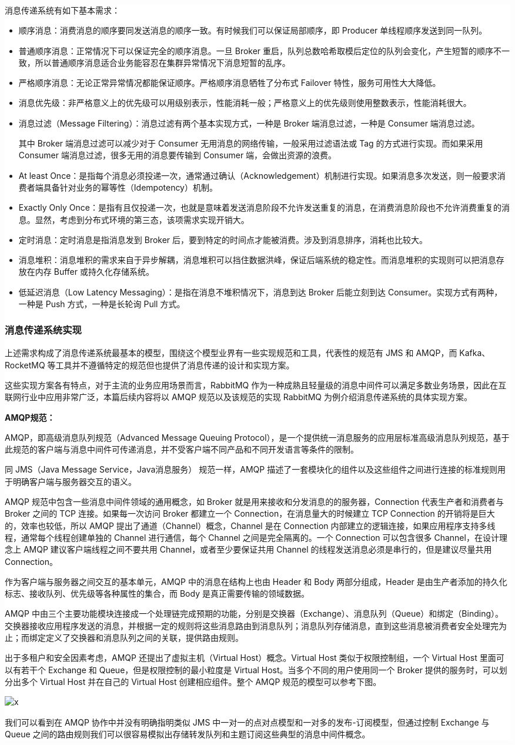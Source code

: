 消息传递系统有如下基本需求：

- 顺序消息：消费消息的顺序要同发送消息的顺序一致。有时候我们可以保证局部顺序，即 Producer 单线程顺序发送到同一队列。

- 普通顺序消息：正常情况下可以保证完全的顺序消息。一旦 Broker 重启，队列总数哈希取模后定位的队列会变化，产生短暂的顺序不一致，所以普通顺序消息适合业务能容忍在集群异常情况下消息短暂的乱序。

- 严格顺序消息：无论正常异常情况都能保证顺序。严格顺序消息牺牲了分布式 Failover 特性，服务可用性大大降低。

- 消息优先级：非严格意义上的优先级可以用级别表示，性能消耗一般；严格意义上的优先级则使用整数表示，性能消耗很大。

- 消息过滤（Message Filtering）：消息过滤有两个基本实现方式，一种是 Broker 端消息过滤，一种是 Consumer 端消息过滤。

  其中 Broker 端消息过滤可以减少对于 Consumer 无用消息的网络传输，一般采用过滤语法或 Tag 的方式进行实现。而如果采用 Consumer 端消息过滤，很多无用的消息要传输到 Consumer 端，会做出资源的浪费。

- At least Once：是指每个消息必须投递一次，通常通过确认（Acknowledgement）机制进行实现。如果消息多次发送，则一般要求消费者端具备针对业务的幂等性（Idempotency）机制。

- Exactly Only Once：是指有且仅投递一次，也就是意味着发送消息阶段不允许发送重复的消息，在消费消息阶段也不允许消费重复的消息。显然，考虑到分布式环境的第三态，该项需求实现开销大。

- 定时消息：定时消息是指消息发到 Broker 后，要到特定的时间点才能被消费。涉及到消息排序，消耗也比较大。

- 消息堆积：消息堆积的需求来自于异步解耦，消息堆积可以挡住数据洪峰，保证后端系统的稳定性。而消息堆积的实现则可以把消息存放在内存 Buffer 或持久化存储系统。

- 低延迟消息（Low Latency Messaging）：是指在消息不堆积情况下，消息到达 Broker 后能立刻到达 Consumer。实现方式有两种，一种是 Push 方式，一种是长轮询 Pull 方式。

### 消息传递系统实现

上述需求构成了消息传递系统最基本的模型，围绕这个模型业界有一些实现规范和工具，代表性的规范有 JMS 和 AMQP，而 Kafka、RocketMQ 等工具并不遵循特定的规范但也提供了消息传递的设计和实现方案。

这些实现方案各有特点，对于主流的业务应用场景而言，RabbitMQ 作为一种成熟且轻量级的消息中间件可以满足多数业务场景，因此在互联网行业中应用非常广泛，本篇后续内容将以 AMQP 规范以及该规范的实现 RabbitMQ 为例介绍消息传递系统的具体实现方案。

**AMQP规范：**

AMQP，即高级消息队列规范（Advanced Message Queuing Protocol），是一个提供统一消息服务的应用层标准高级消息队列规范，基于此规范的客户端与消息中间件可传递消息，并不受客户端不同产品和不同开发语言等条件的限制。

同 JMS（Java Message Service，Java消息服务） 规范一样，AMQP 描述了一套模块化的组件以及这些组件之间进行连接的标准规则用于明确客户端与服务器交互的语义。

AMQP 规范中包含一些消息中间件领域的通用概念，如 Broker 就是用来接收和分发消息的的服务器，Connection 代表生产者和消费者与 Broker 之间的 TCP 连接。如果每一次访问 Broker 都建立一个 Connection，在消息量大的时候建立 TCP Connection 的开销将是巨大的，效率也较低，所以 AMQP 提出了通道（Channel）概念，Channel 是在 Connection 内部建立的逻辑连接，如果应用程序支持多线程，通常每个线程创建单独的 Channel 进行通信，每个 Channel 之间是完全隔离的。一个 Connection 可以包含很多 Channel，在设计理念上 AMQP 建议客户端线程之间不要共用 Channel，或者至少要保证共用 Channel 的线程发送消息必须是串行的，但是建议尽量共用 Connection。

作为客户端与服务器之间交互的基本单元，AMQP 中的消息在结构上也由 Header 和 Body 两部分组成，Header 是由生产者添加的持久化标志、接收队列、优先级等各种属性的集合，而 Body 是真正需要传输的领域数据。

AMQP 中由三个主要功能模块连接成一个处理链完成预期的功能，分别是交换器（Exchange）、消息队列（Queue）和绑定（Binding）。交换器接收应用程序发送的消息，并根据一定的规则将这些消息路由到消息队列；消息队列存储消息，直到这些消息被消费者安全处理完为止；而绑定定义了交换器和消息队列之间的关联，提供路由规则。

出于多租户和安全因素考虑，AMQP 还提出了虚拟主机（Virtual Host）概念。Virtual Host 类似于权限控制组，一个 Virtual Host 里面可以有若干个 Exchange 和 Queue，但是权限控制的最小粒度是 Virtual Host。当多个不同的用户使用同一个 Broker 提供的服务时，可以划分出多个 Virtual Host 并在自己的 Virtual Host 创建相应组件。整个 AMQP 规范的模型可以参考下图。

![x](D:\WorkingDir\Office\Resource\st15.png)

我们可以看到在 AMQP 协作中并没有明确指明类似 JMS 中一对一的点对点模型和一对多的发布-订阅模型，但通过控制 Exchange 与 Queue 之间的路由规则我们可以很容易模拟出存储转发队列和主题订阅这些典型的消息中间件概念。
